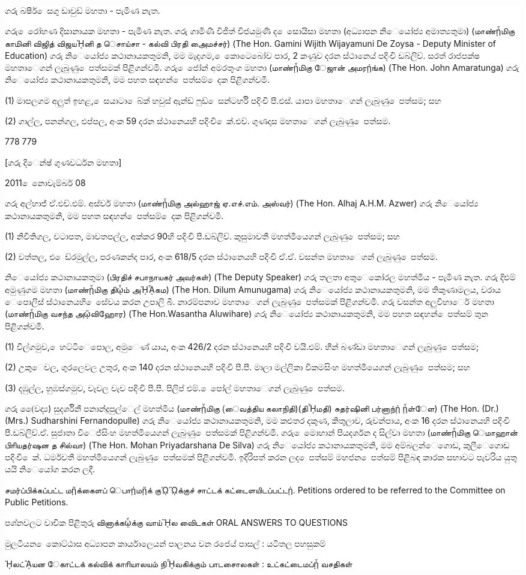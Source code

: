 ගරු බෂීර් ෙසගු ඩාවුඩ් මහතා - පැමිණ නැත.

ගරු ෙරෝහණ දිසානායක මහතා - පැමිණ නැත. ගරු ගාමිණී විජිත් විජයමුණි ද ෙසොයිසා මහතා (අධ්‍යාපන නිෙයෝජ්‍ය අමාත්‍යතුමා) (மாண்ᾗமிகு காமினி விஜித் விஜயᾙனி த ெசாய்சா - கல்வி பிரதி அைமச்சர்) (The Hon. Gamini Wijith Wijayamuni De Zoysa - Deputy Minister of Education) ගරු නිෙයෝජ්‍ය කථානායකතුමනි, මම මැදගම, ෙකොටෙබෝව පාර, 2 කණුව දරන ස්ථානෙය් පදිංචි ඩබ්ලිව්. සරත් රාජපක්ෂ මහතාෙගන් ලැබුණු ෙපත්සමක් පිළිගන්වමි. ගරු ෙජෝන් අමරතුංග මහතා (மாண்ᾗமிகு ேஜான் அமரᾐங்க) (The Hon. John Amaratunga) ගරු නිෙයෝජ්‍ය කථානායකතුමනි, මම පහත සඳහන් ෙපත්සම් ෙදක පිළිගන්වමි.

(1) මාපලගම අලුත් ඉහළ, ෙසයාටා ෙබ්ක් හවුස් ඇන්ඩ් ෆුඩ් ෙසන්ටර්හි පදිංචි පී.එස්. යාපා මහතාෙගන් ලැබුණු ෙපත්සම; සහ

(2) ගාල්ල, පනන්ගල, එප්පල, අංක 59 දරන ස්ථානෙයහි පදිංචි ෙක්.එච්. ගුණදාස මහතාෙගන් ලැබුණු ෙපත්සම.

778 779

[ගරු දිෙන්ෂ් ගුණවර්ධන මහතා]

2011 ෙනොවැම්බර් 08

ගරු අල්හාජ් ඒ.එච්.එම්. අස්වර් මහතා (மாண்ᾗமிகு அல்ஹாஜ் ஏ.எச்.எம். அஸ்வர்) (The Hon. Alhaj A.H.M. Azwer) ගරු නිෙයෝජ්‍ය කථානායකතුමනි, මම පහත සඳහන් ෙපත්සම් ෙදක පිළිගන්වමි.

(1) නිවිතිගල, වටාපත, මාවතපල්ල, අක්කර 90හි පදිංචි පී.ඩබ්ලිව්. කුසුමාවතී මහත්මියෙගන් ලැබුණු ෙපත්සම; සහ

(2) වත්තල, එ ෙඩ්රමුල්ල, පරණකන්ද පාර, අංක 618/5 දරන ස්ථානෙයහි පදිංචි ඒ.ඒ. වසන්ත මහතාෙගන් ලැබුණු ෙපත්සම.

නිෙයෝජ්‍ය කථානායකතුමා (பிரதிச் சபாநாயகர் அவர்கள்) (The Deputy Speaker) ගරු තලතා අතුෙකෝරල මහත්මිය - පැමිණ නැත. ගරු දිළුම් අමුණුගම මහතා (மாண்ᾗமிகு திᾦம் அᾙᾎகம) (The Hon. Dilum Amunugama) ගරු නිෙයෝජ්‍ය කථානායකතුමනි, මම තිකුණාමලය, වරාය ෙපොලිස් ස්ථානෙයහි ෙසේවය කරන උපාලි බී. නාරම්පනාව මහතාෙගන් ලැබුණු ෙපත්සමක් පිළිගන්වමි. ගරු වසන්ත අලුවිහාෙර් මහතා (மாண்ᾗமிகு வசந்த அᾤவிஹாேர) (The Hon.Wasantha Aluwihare) ගරු නිෙයෝජ්‍ය කථානායකතුමනි, මම පහත සඳහන් ෙපත්සම් තුන පිළිගන්වමි.

(1) විල්ගමුව, ෙහට්ටිෙපොල, අමුෙණ් යාය, අංක 426/2 දරන ස්ථානෙයහි පදිංචි වයි.එම්. හීන් බණ්ඩා මහතාෙගන් ලැබුණු ෙපත්සම;

(2) උකුෙවල, ගුරලෙවල උතුර, අංක 140 දරන ස්ථානෙයහි පදිංචි පී.පී. මාලා මල්ලිකා විකමසිංහ මහත්මියෙගන් ලැබුණු ෙපත්සම; සහ

(3) දඹුල්ල, හුඹස්ගමුව, වෑවල වැව පදිංචි පී.පී. පිලිප් එම්. ෙපෝල් මහතාෙගන් ලැබුණු ෙපත්සම.

ගරු (ෛවද්‍ය) සුදර්ශිනී පනාන්දුපුල්ෙල් මහත්මිය (மாண்ᾗமிகு (ைவத்திய கலாநிதி)(திᾞமதி) சுதர்ஷினி பர்னாந்ᾐ ᾗள்ேள) (The Hon. (Dr.) (Mrs.) Sudharshini Fernandopulle) ගරු නිෙයෝජ්‍ය කථානායකතුමනි, මම කළුතර දකුණ, කිතුලාව, රුවන්පාය, අංක 16 දරන ස්ථානෙයහි පදිංචි පී.ඩබ්ලිව්.ඒ. සුජාතා විෙජ්සිංහ මහත්මියෙගන් ලැබුණු ෙපත්සමක් පිළිගන්වමි. ගරු ෙමොහාන් පියදර්ශන ද සිල්වා මහතා (மாண்ᾗமிகு ெமாஹான் பிாியதர்ஷன த சில்வா) (The Hon. Mohan Priyadarshana De Silva) ගරු නිෙයෝජ්‍ය කථානායකතුමනි, මම අම්බලන්ෙගොඩ, කුලීෙගොඩ පදිංචි ෙක්. ධර්මවතී මහත්මියෙගන් ලැබුණු ෙපත්සමක් පිළිගන්වමි. ඉදිරිපත් කරන ලද ෙපත්සම් මහජන ෙපත්සම් පිළිබඳ කාරක සභාවට පැවරිය යුතු යයි නිෙයෝග කරන ලදී.

சமர்ப்பிக்கப்பட்ட மᾔக்கைளப் ெபாᾐமᾔக் குᾨᾫக்குச் சாட்டக் கட்டைளயிடப்பட்டᾐ. Petitions ordered to be referred to the Committee on Public Petitions.

පශ්නවලට වාචික පිළිතුරු வினாக்கᾦக்கு வாய்ᾚல விைடகள் ORAL ANSWERS TO QUESTIONS

මුලටියන ෙකොට්ඨාස අධ්‍යාපන කාර්යාලෙයන් පාලනය වන රජෙය් පාසල් : යටිතල පහසුකම්

ᾙலட்ᾊயன ேகாட்டக் கல்விக் காாியாலயம் நிᾞவகிக்கும் பாடசாைலகள் : உட்கட்டைமப்ᾗ வசதிகள்
